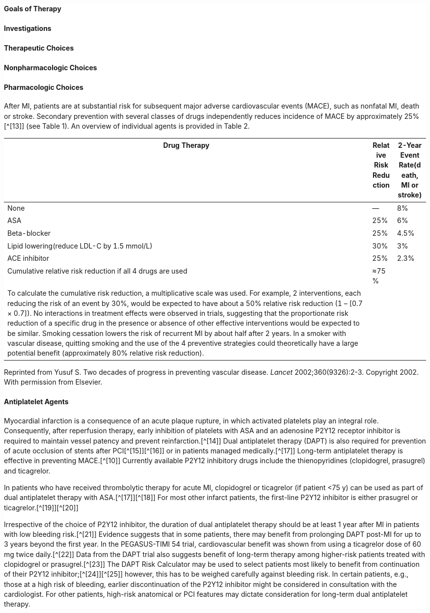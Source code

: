 #### Goals of Therapy



#### Investigations





#### Therapeutic Choices

#### Nonpharmacologic Choices



#### Pharmacologic Choices

After MI, patients are at substantial risk for subsequent major adverse cardiovascular events (MACE), such as nonfatal MI, death or stroke. Secondary prevention with several classes of drugs independently reduces incidence of MACE by approximately 25%​[^[13]] (see Table 1). An overview of individual agents is provided in Table 2.

| Drug Therapy | Relative Risk Reduction | 2-Year Event Rate(death, MI or stroke) |
| --- | --- | --- |
| None | — | 8% |
| ASA | 25% | 6% |
| Beta-blocker | 25% | 4.5% |
| Lipid lowering(reduce LDL-C by 1.5 mmol/L) | 30% | 3% |
| ACE inhibitor | 25% | 2.3% |
| Cumulative relative risk reduction if all 4 drugs are used | ≈75% |  |
| To calculate the cumulative risk reduction, a multiplicative scale was used. For example, 2 interventions, each reducing the risk of an event by 30%, would be expected to have about a 50% relative risk reduction (1 – [0.7 × 0.7]). No interactions in treatment effects were observed in trials, suggesting that the proportionate risk reduction of a specific drug in the presence or absence of other effective interventions would be expected to be similar. Smoking cessation lowers the risk of recurrent MI by about half after 2 years. In a smoker with vascular disease, quitting smoking and the use of the 4 preventive strategies could theoretically have a large potential benefit (approximately 80% relative risk reduction). |  |  |


Reprinted from Yusuf S. Two decades of progress in preventing vascular disease. *Lancet* 2002;360(9326):2-3. Copyright 2002. With permission from Elsevier.

#### Antiplatelet Agents

Myocardial infarction is a consequence of an acute plaque rupture, in which activated platelets play an integral role. Consequently, after reperfusion therapy, early inhibition of platelets with ASA and an adenosine P2Y12 receptor inhibitor is required to maintain vessel patency and prevent reinfarction.​[^[14]] Dual antiplatelet therapy (DAPT) is also required for prevention of acute occlusion of stents after PCI​[^[15]]​[^[16]] or in patients managed medically.​[^[17]] Long-term antiplatelet therapy is effective in preventing MACE.​[^[10]] Currently available P2Y12 inhibitory drugs include the thienopyridines (clopidogrel, prasugrel) and ticagrelor.

In patients who have received thrombolytic therapy for acute MI, clopidogrel or ticagrelor (if patient <75 y) can be used as part of dual antiplatelet therapy with ASA.​[^[17]]​[^[18]] For most other infarct patients, the first-line P2Y12 inhibitor is either prasugrel or ticagrelor.​[^[19]]​[^[20]]

Irrespective of the choice of P2Y12 inhibitor, the duration of dual antiplatelet therapy should be at least 1 year after MI in patients with low bleeding risk.​[^[21]] Evidence suggests that in some patients, there may benefit from prolonging DAPT post-MI for up to 3 years beyond the first year. In the PEGASUS-TIMI 54 trial, cardiovascular benefit was shown from using a ticagrelor dose of 60 mg twice daily.​[^[22]] Data from the DAPT trial also suggests benefit of long-term therapy among higher-risk patients treated with clopidogrel or prasugrel.​[^[23]] The DAPT Risk Calculator may be used to select patients most likely to benefit from continuation of their P2Y12 inhibitor;​[^[24]]​[^[25]] however, this has to be weighed carefully against bleeding risk. In certain patients, e.g., those at a high risk of bleeding, earlier discontinuation of the P2Y12 inhibitor might be considered in consultation with the cardiologist. For other patients, high-risk anatomical or PCI features may dictate consideration for long-term dual antiplatelet therapy.

